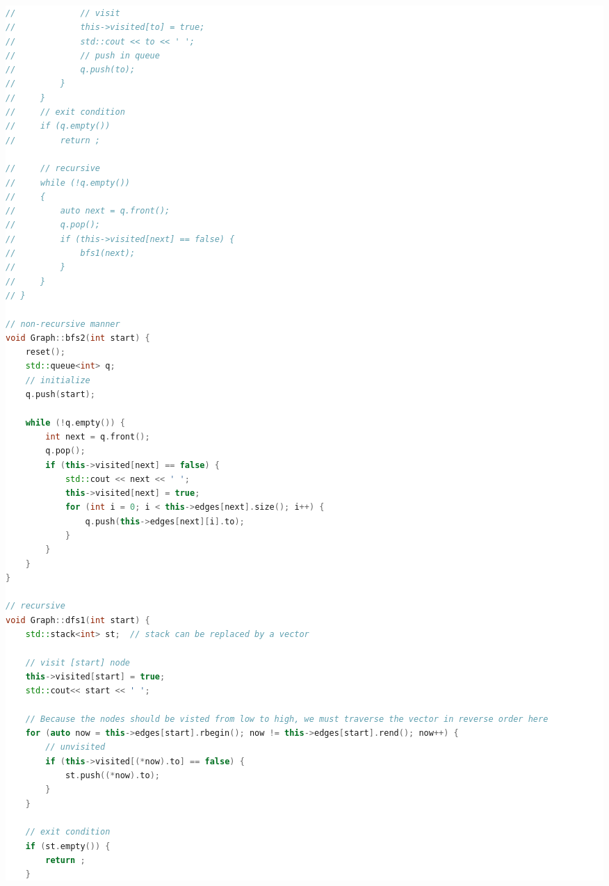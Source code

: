 ```C++
//             // visit
//             this->visited[to] = true;
//             std::cout << to << ' ';
//             // push in queue
//             q.push(to);
//         }
//     }
//     // exit condition
//     if (q.empty()) 
//         return ;

//     // recursive
//     while (!q.empty())
//     {
//         auto next = q.front();
//         q.pop();
//         if (this->visited[next] == false) {
//             bfs1(next);
//         }
//     }
// }

// non-recursive manner
void Graph::bfs2(int start) {
    reset();
    std::queue<int> q;
    // initialize
    q.push(start);

    while (!q.empty()) {
        int next = q.front();
        q.pop();
        if (this->visited[next] == false) {
            std::cout << next << ' ';
            this->visited[next] = true;
            for (int i = 0; i < this->edges[next].size(); i++) {
                q.push(this->edges[next][i].to);
            }
        }
    }
}

// recursive
void Graph::dfs1(int start) {
    std::stack<int> st;  // stack can be replaced by a vector
    
    // visit [start] node
    this->visited[start] = true;
    std::cout<< start << ' ';

    // Because the nodes should be visted from low to high, we must traverse the vector in reverse order here
    for (auto now = this->edges[start].rbegin(); now != this->edges[start].rend(); now++) {
        // unvisited
        if (this->visited[(*now).to] == false) {
            st.push((*now).to);
        }
    }

    // exit condition
    if (st.empty()) {
        return ;
    }
```